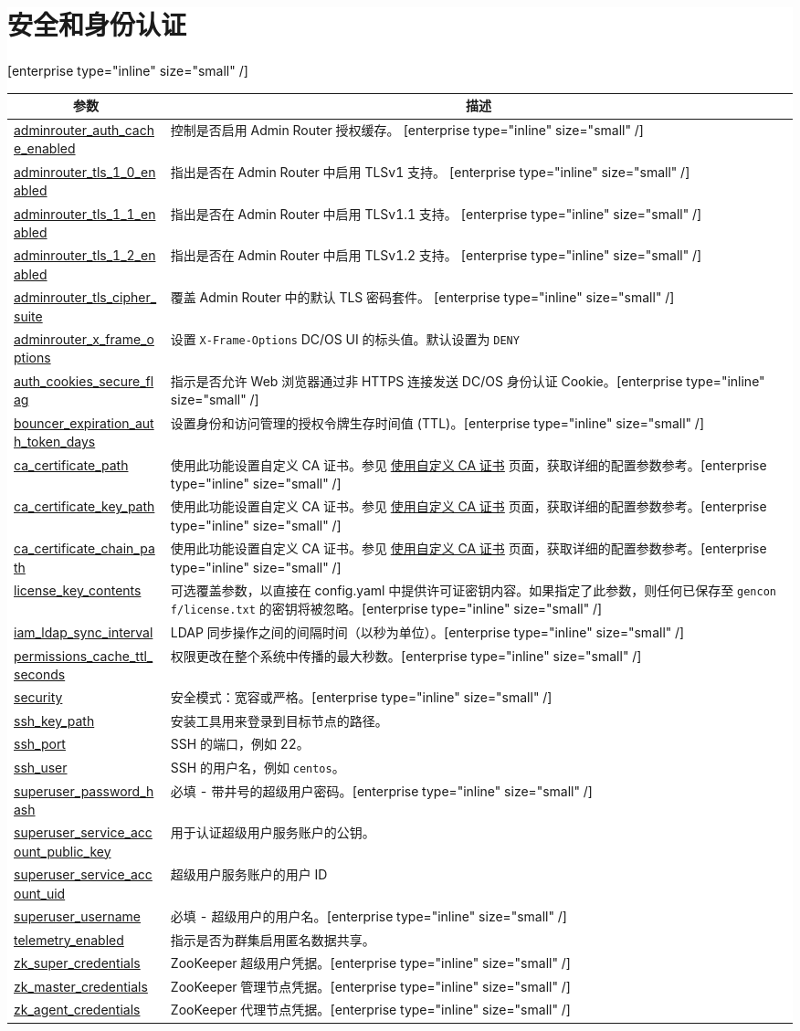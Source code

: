 # 安全和身份认证

[enterprise type="inline" size="small" /]

| 参数                          | 描述                                                                                                                                                |
|------------------------------------|------------------------------------------------------------------------------------------------------------------------------------------------------------|
| [adminrouter_auth_cache_enabled](#adminrouter-auth-cache-enabled-enterprise) | 控制是否启用 Admin Router 授权缓存。 [enterprise type="inline" size="small" /] |
| [adminrouter_tls_1_0_enabled](#adminrouter-tls-1-0-enabled-enterprise)    | 指出是否在 Admin Router 中启用 TLSv1 支持。 [enterprise type="inline" size="small" /]    |
| [adminrouter_tls_1_1_enabled](#adminrouter-tls-1-1-enabled-enterprise)    | 指出是否在 Admin Router 中启用 TLSv1.1 支持。 [enterprise type="inline" size="small" /]  |
| [adminrouter_tls_1_2_enabled](#adminrouter-tls-1-2-enabled-enterprise)    | 指出是否在 Admin Router 中启用 TLSv1.2 支持。 [enterprise type="inline" size="small" /]  |
| [adminrouter_tls_cipher_suite](#adminrouter-tls-cipher-suite-enterprise)    | 覆盖 Admin Router 中的默认 TLS 密码套件。 [enterprise type="inline" size="small" /]    |
| [adminrouter_x_frame_options](#adminrouter-x-frame-options)    | 设置 `X-Frame-Options` DC/OS UI 的标头值。默认设置为 `DENY` |
| [auth_cookies_secure_flag](#auth-cookies-secure-flag-enterprise) | 指示是否允许 Web 浏览器通过非 HTTPS 连接发送 DC/OS 身份认证 Cookie。[enterprise type="inline" size="small" /] |
| [bouncer_expiration_auth_token_days](#bouncer-expiration-auth-token-days-enterprise) | 设置身份和访问管理的授权令牌生存时间值 (TTL)。[enterprise type="inline" size="small" /]|
| [ca_certificate_path](#ca-certificate-path-enterprise) | 使用此功能设置自定义 CA 证书。参见 [使用自定义 CA 证书](/mesosphere/dcos/1.13/security/ent/tls-ssl/ca-custom#configuration-parameter-reference) 页面，获取详细的配置参数参考。[enterprise type="inline" size="small" /] |
| [ca_certificate_key_path](#ca-certificate-key-path-enterprise) | 使用此功能设置自定义 CA 证书。参见 [使用自定义 CA 证书](/mesosphere/dcos/1.13/security/ent/tls-ssl/ca-custom#configuration-parameter-reference) 页面，获取详细的配置参数参考。[enterprise type="inline" size="small" /] |
| [ca_certificate_chain_path](#ca-certificate-chain-path-enterprise) | 使用此功能设置自定义 CA 证书。参见 [使用自定义 CA 证书](/mesosphere/dcos/1.13/security/ent/tls-ssl/ca-custom#configuration-parameter-reference) 页面，获取详细的配置参数参考。[enterprise type="inline" size="small" /] |
| [license_key_contents](#license-key-contents-enterprise)    | 可选覆盖参数，以直接在 config.yaml 中提供许可证密钥内容。如果指定了此参数，则任何已保存至 `genconf/license.txt` 的密钥将被忽略。[enterprise type="inline" size="small" /]  |
| [iam_ldap_sync_interval](#iam-ldap-sync-interval-enterprise) | LDAP 同步操作之间的间隔时间（以秒为单位）。[enterprise type="inline" size="small" /] |
| [permissions_cache_ttl_seconds](#permissions-cache-ttl-seconds-enterprise)   | 权限更改在整个系统中传播的最大秒数。[enterprise type="inline" size="small" /] |
|[security](#security-enterprise)                               | 安全模式：宽容或严格。[enterprise type="inline" size="small" /] |
| [ssh_key_path](#ssh-key-path) | 安装工具用来登录到目标节点的路径。 |
| [ssh_port](#ssh-port)                                    | SSH 的端口，例如 22。|
| [ssh_user](#ssh-user)                                    | SSH 的用户名，例如 `centos`。|
| [superuser_password_hash](#superuser-password-hash-enterprise)| 必填 - 带井号的超级用户密码。[enterprise type="inline" size="small" /] |
| [superuser_service_account_public_key](#superuser-service-account-public-key) | 用于认证超级用户服务账户的公钥。|
| [superuser_service_account_uid](#superuser-service-account-uid) | 超级用户服务账户的用户 ID |
| [superuser_username](#superuser-username-required-enterprise)           | 必填 - 超级用户的用户名。[enterprise type="inline" size="small" /] |
| [telemetry_enabled](#telemetry-enabled) | 指示是否为群集启用匿名数据共享。 |
| [zk_super_credentials](#zk-super-credentials-enterprise)            | ZooKeeper 超级用户凭据。[enterprise type="inline" size="small" /] |
| [zk_master_credentials](#zk-master-credentials-enterprise)          | ZooKeeper 管理节点凭据。[enterprise type="inline" size="small" /] |
| [zk_agent_credentials](#zk-agent-credentials-enterprise)          | ZooKeeper 代理节点凭据。[enterprise type="inline" size="small" /] |
